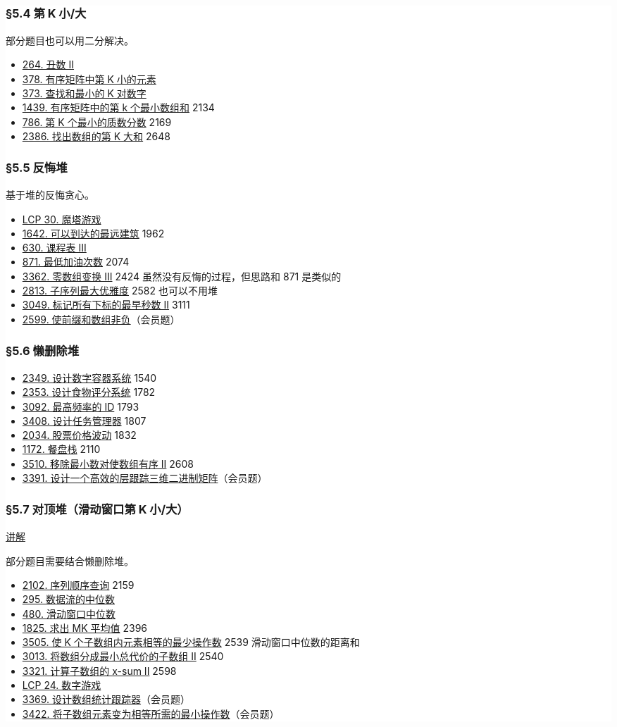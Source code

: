### §5.4 第 K 小/大

部分题目也可以用二分解决。

*   [264\. 丑数 II](https://leetcode.cn/problems/ugly-number-ii/)
*   [378\. 有序矩阵中第 K 小的元素](https://leetcode.cn/problems/kth-smallest-element-in-a-sorted-matrix/)
*   [373\. 查找和最小的 K 对数字](https://leetcode.cn/problems/find-k-pairs-with-smallest-sums/)
*   [1439\. 有序矩阵中的第 k 个最小数组和](https://leetcode.cn/problems/find-the-kth-smallest-sum-of-a-matrix-with-sorted-rows/) 2134
*   [786\. 第 K 个最小的质数分数](https://leetcode.cn/problems/k-th-smallest-prime-fraction/) 2169
*   [2386\. 找出数组的第 K 大和](https://leetcode.cn/problems/find-the-k-sum-of-an-array/) 2648

### §5.5 反悔堆

基于堆的反悔贪心。

*   [LCP 30. 魔塔游戏](https://leetcode.cn/problems/p0NxJO/)
*   [1642\. 可以到达的最远建筑](https://leetcode.cn/problems/furthest-building-you-can-reach/) 1962
*   [630\. 课程表 III](https://leetcode.cn/problems/course-schedule-iii/)
*   [871\. 最低加油次数](https://leetcode.cn/problems/minimum-number-of-refueling-stops/) 2074
*   [3362\. 零数组变换 III](https://leetcode.cn/problems/zero-array-transformation-iii/) 2424 虽然没有反悔的过程，但思路和 871 是类似的
*   [2813\. 子序列最大优雅度](https://leetcode.cn/problems/maximum-elegance-of-a-k-length-subsequence/) 2582 也可以不用堆
*   [3049\. 标记所有下标的最早秒数 II](https://leetcode.cn/problems/earliest-second-to-mark-indices-ii/) 3111
*   [2599\. 使前缀和数组非负](https://leetcode.cn/problems/make-the-prefix-sum-non-negative/)（会员题）

### §5.6 懒删除堆

*   [2349\. 设计数字容器系统](https://leetcode.cn/problems/design-a-number-container-system/) 1540
*   [2353\. 设计食物评分系统](https://leetcode.cn/problems/design-a-food-rating-system/) 1782
*   [3092\. 最高频率的 ID](https://leetcode.cn/problems/most-frequent-ids/) 1793
*   [3408\. 设计任务管理器](https://leetcode.cn/problems/design-task-manager/) 1807
*   [2034\. 股票价格波动](https://leetcode.cn/problems/stock-price-fluctuation/) 1832
*   [1172\. 餐盘栈](https://leetcode.cn/problems/dinner-plate-stacks/) 2110
*   [3510\. 移除最小数对使数组有序 II](https://leetcode.cn/problems/minimum-pair-removal-to-sort-array-ii/) 2608
*   [3391\. 设计一个高效的层跟踪三维二进制矩阵](https://leetcode.cn/problems/design-a-3d-binary-matrix-with-efficient-layer-tracking/)（会员题）

### §5.7 对顶堆（滑动窗口第 K 小/大）

[讲解](https://leetcode.cn/problems/find-median-from-data-stream/solutions/3015873/ru-he-zi-ran-yin-ru-da-xiao-dui-jian-ji-4v22k/)

部分题目需要结合懒删除堆。

*   [2102\. 序列顺序查询](https://leetcode.cn/problems/sequentially-ordinal-rank-tracker/) 2159
*   [295\. 数据流的中位数](https://leetcode.cn/problems/find-median-from-data-stream/)
*   [480\. 滑动窗口中位数](https://leetcode.cn/problems/sliding-window-median/)
*   [1825\. 求出 MK 平均值](https://leetcode.cn/problems/finding-mk-average/) 2396
*   [3505\. 使 K 个子数组内元素相等的最少操作数](https://leetcode.cn/problems/minimum-operations-to-make-elements-within-k-subarrays-equal/) 2539 滑动窗口中位数的距离和
*   [3013\. 将数组分成最小总代价的子数组 II](https://leetcode.cn/problems/divide-an-array-into-subarrays-with-minimum-cost-ii/) 2540
*   [3321\. 计算子数组的 x-sum II](https://leetcode.cn/problems/find-x-sum-of-all-k-long-subarrays-ii/) 2598
*   [LCP 24. 数字游戏](https://leetcode.cn/problems/5TxKeK/)
*   [3369\. 设计数组统计跟踪器](https://leetcode.cn/problems/design-an-array-statistics-tracker/)（会员题）
*   [3422\. 将子数组元素变为相等所需的最小操作数](https://leetcode.cn/problems/minimum-operations-to-make-subarray-elements-equal/)（会员题）
